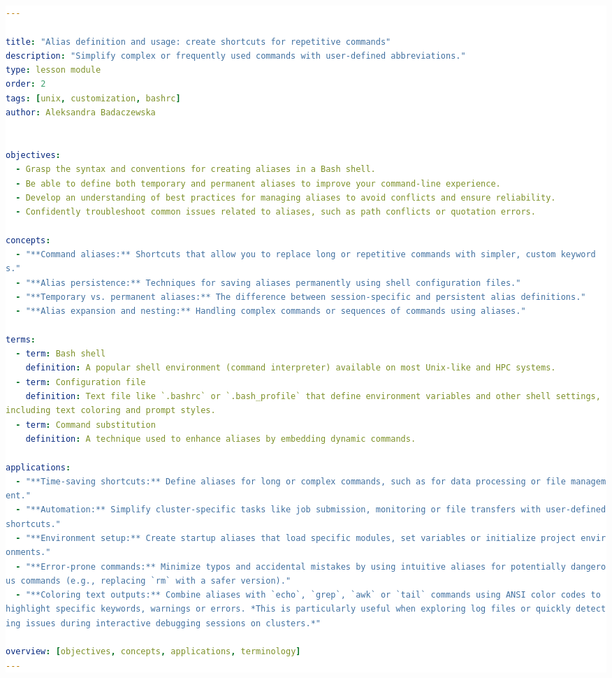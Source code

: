 ```yaml
---

title: "Alias definition and usage: create shortcuts for repetitive commands"
description: "Simplify complex or frequently used commands with user-defined abbreviations."
type: lesson module
order: 2
tags: [unix, customization, bashrc]
author: Aleksandra Badaczewska


objectives:
  - Grasp the syntax and conventions for creating aliases in a Bash shell.
  - Be able to define both temporary and permanent aliases to improve your command-line experience.
  - Develop an understanding of best practices for managing aliases to avoid conflicts and ensure reliability.
  - Confidently troubleshoot common issues related to aliases, such as path conflicts or quotation errors.

concepts:
  - "**Command aliases:** Shortcuts that allow you to replace long or repetitive commands with simpler, custom keywords."
  - "**Alias persistence:** Techniques for saving aliases permanently using shell configuration files."
  - "**Temporary vs. permanent aliases:** The difference between session-specific and persistent alias definitions."
  - "**Alias expansion and nesting:** Handling complex commands or sequences of commands using aliases."

terms:
  - term: Bash shell
    definition: A popular shell environment (command interpreter) available on most Unix-like and HPC systems.
  - term: Configuration file
    definition: Text file like `.bashrc` or `.bash_profile` that define environment variables and other shell settings, including text coloring and prompt styles.
  - term: Command substitution
    definition: A technique used to enhance aliases by embedding dynamic commands.

applications:
  - "**Time-saving shortcuts:** Define aliases for long or complex commands, such as for data processing or file management."
  - "**Automation:** Simplify cluster-specific tasks like job submission, monitoring or file transfers with user-defined shortcuts."
  - "**Environment setup:** Create startup aliases that load specific modules, set variables or initialize project environments."
  - "**Error-prone commands:** Minimize typos and accidental mistakes by using intuitive aliases for potentially dangerous commands (e.g., replacing `rm` with a safer version)."
  - "**Coloring text outputs:** Combine aliases with `echo`, `grep`, `awk` or `tail` commands using ANSI color codes to highlight specific keywords, warnings or errors. *This is particularly useful when exploring log files or quickly detecting issues during interactive debugging sessions on clusters.*"

overview: [objectives, concepts, applications, terminology]
---
```
